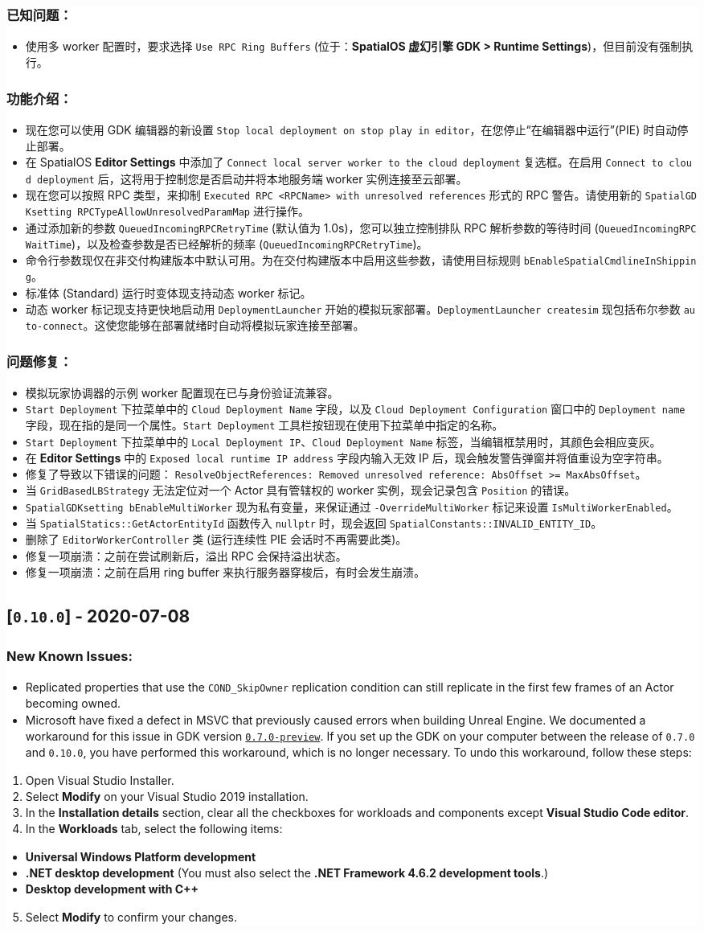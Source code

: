 ### 已知问题：
- 使用多 worker 配置时，要求选择 `Use RPC Ring Buffers` (位于：**SpatialOS 虚幻引擎 GDK > Runtime Settings**)，但目前没有强制执行。

### 功能介绍：
- 现在您可以使用 GDK 编辑器的新设置 `Stop local deployment on stop play in editor`，在您停止“在编辑器中运行”(PIE) 时自动停止部署。
- 在 SpatialOS **Editor Settings** 中添加了 `Connect local server worker to the cloud deployment` 复选框。在启用 `Connect to cloud deployment` 后，这将用于控制您是否启动并将本地服务端 worker 实例连接至云部署。
- 现在您可以按照 RPC 类型，来抑制 `Executed RPC <RPCName> with unresolved references` 形式的 RPC 警告。请使用新的 `SpatialGDKsetting RPCTypeAllowUnresolvedParamMap` 进行操作。
- 通过添加新的参数 `QueuedIncomingRPCRetryTime` (默认值为 1.0s)，您可以独立控制排队 RPC 解析参数的等待时间 (`QueuedIncomingRPCWaitTime`)，以及检查参数是否已经解析的频率 (`QueuedIncomingRPCRetryTime`)。
- 命令行参数现仅在非交付构建版本中默认可用。为在交付构建版本中启用这些参数，请使用目标规则 `bEnableSpatialCmdlineInShipping`。
- 标准体 (Standard) 运行时变体现支持动态 worker 标记。
- 动态 worker 标记现支持更快地启动用 `DeploymentLauncher` 开始的模拟玩家部署。`DeploymentLauncher createsim` 现包括布尔参数 `auto-connect`。这使您能够在部署就绪时自动将模拟玩家连接至部署。

### 问题修复：
- 模拟玩家协调器的示例 worker 配置现在已与身份验证流兼容。
- `Start Deployment` 下拉菜单中的 `Cloud Deployment Name` 字段，以及 `Cloud Deployment Configuration` 窗口中的 `Deployment name` 字段，现在指的是同一个属性。`Start Deployment` 工具栏按钮现在使用下拉菜单中指定的名称。
- `Start Deployment` 下拉菜单中的 `Local Deployment IP`、`Cloud Deployment Name` 标签，当编辑框禁用时，其颜色会相应变灰。
- 在 **Editor Settings** 中的 `Exposed local runtime IP address` 字段内输入无效 IP 后，现会触发警告弹窗并将值重设为空字符串。
- 修复了导致以下错误的问题： `ResolveObjectReferences: Removed unresolved reference: AbsOffset >= MaxAbsOffset`。
- 当 `GridBasedLBStrategy` 无法定位对一个 Actor 具有管辖权的 worker 实例，现会记录包含 `Position` 的错误。
- `SpatialGDKsetting bEnableMultiWorker` 现为私有变量，来保证通过 `-OverrideMultiWorker` 标记来设置 `IsMultiWorkerEnabled`。
- 当 `SpatialStatics::GetActorEntityId` 函数传入 `nullptr` 时，现会返回 `SpatialConstants::INVALID_ENTITY_ID`。
- 删除了 `EditorWorkerController` 类 (运行连续性 PIE 会话时不再需要此类)。
- 修复一项崩溃：之前在尝试刷新后，溢出 RPC 会保持溢出状态。
- 修复一项崩溃：之前在启用 ring buffer 来执行服务器穿梭后，有时会发生崩溃。


## [`0.10.0`] - 2020-07-08

### New Known Issues:
- Replicated properties that use the `COND_SkipOwner` replication condition can still replicate in the first few frames of an Actor becoming owned.
- Microsoft have fixed a defect in MSVC that previously caused errors when building Unreal Engine. We documented a workaround for this issue in GDK version [`0.7.0-preview`](#070-preview---2019-10-11). If you set up the GDK on your computer between the release of `0.7.0` and `0.10.0`, you have performed this workaround, which is no longer necessary. To undo this workaround, follow these steps:
1. Open Visual Studio Installer.
1. Select **Modify** on your Visual Studio 2019 installation.
1. In the **Installation details** section, clear all the checkboxes for workloads and components except **Visual Studio Code editor**.
1. In the **Workloads** tab, select the following items:
 - **Universal Windows Platform development**
 - **.NET desktop development** (You must also select the **.NET Framework 4.6.2 development tools**.)
 - **Desktop development with C++**
5. Select **Modify** to confirm your changes.
